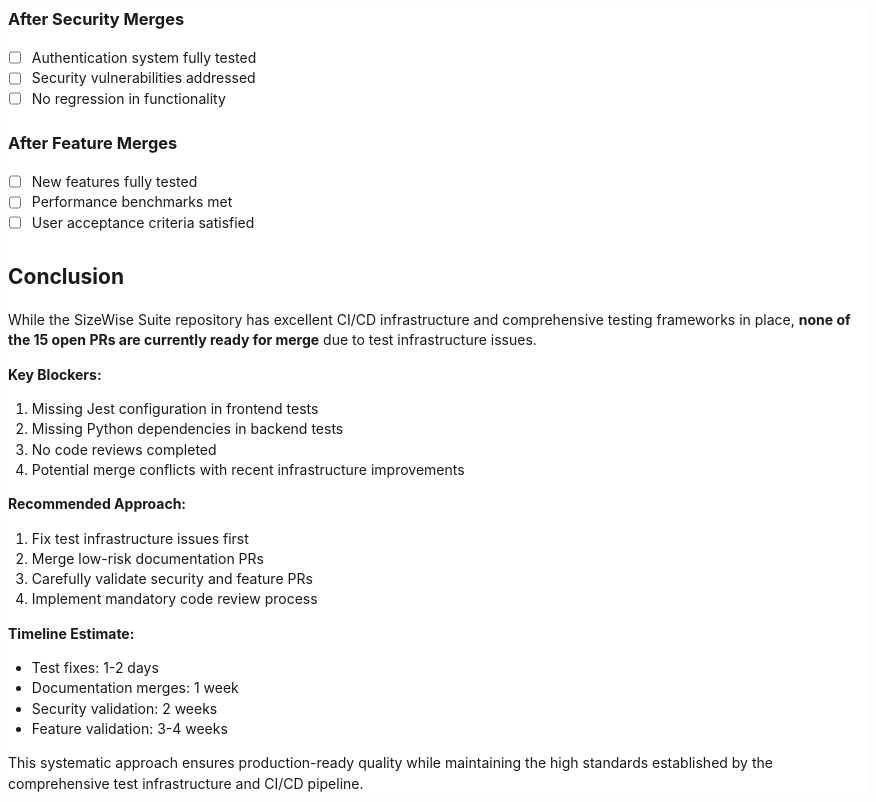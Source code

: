 ### After Security Merges
- [ ] Authentication system fully tested
- [ ] Security vulnerabilities addressed
- [ ] No regression in functionality

### After Feature Merges
- [ ] New features fully tested
- [ ] Performance benchmarks met
- [ ] User acceptance criteria satisfied

## Conclusion

While the SizeWise Suite repository has excellent CI/CD infrastructure and comprehensive testing frameworks in place, **none of the 15 open PRs are currently ready for merge** due to test infrastructure issues.

**Key Blockers:**
1. Missing Jest configuration in frontend tests
2. Missing Python dependencies in backend tests
3. No code reviews completed
4. Potential merge conflicts with recent infrastructure improvements

**Recommended Approach:**
1. Fix test infrastructure issues first
2. Merge low-risk documentation PRs
3. Carefully validate security and feature PRs
4. Implement mandatory code review process

**Timeline Estimate:**
- Test fixes: 1-2 days
- Documentation merges: 1 week
- Security validation: 2 weeks
- Feature validation: 3-4 weeks

This systematic approach ensures production-ready quality while maintaining the high standards established by the comprehensive test infrastructure and CI/CD pipeline.
